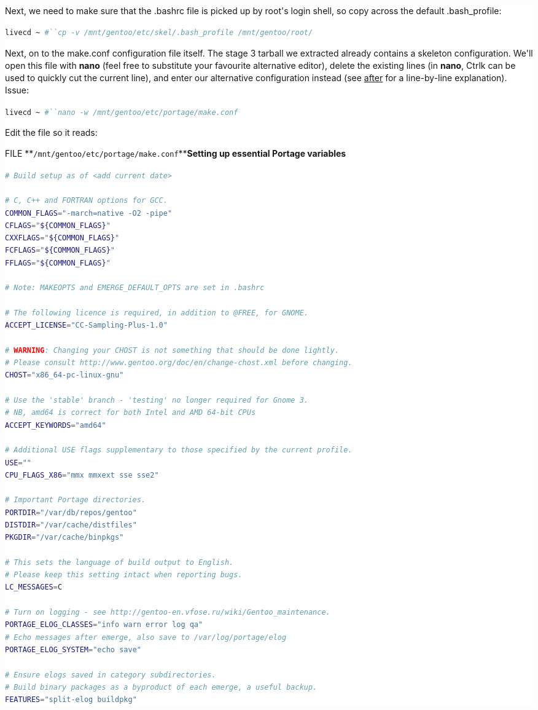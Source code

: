 Next, we need to make sure that the .bashrc file is picked up by root's login shell, so copy across the default .bash_profile:

```bash
livecd ~ #``cp -v /mnt/gentoo/etc/skel/.bash_profile /mnt/gentoo/root/ 
```

Next, on to the make.conf configuration file itself. The stage 3 tarball we extracted already  contains a skeleton configuration. We'll open this file with **nano** (feel free to substitute your favourite alternative editor), delete the existing lines (in **nano**, Ctrlk can be used to quickly cut the current line), and enter our alternative configuration instead (see [after](https://wiki.gentoo.org/wiki/User:Sakaki/Sakaki's_EFI_Install_Guide/Installing_the_Gentoo_Stage_3_Files#make_conf_summary) for a line-by-line explanation). Issue:

```bash
livecd ~ #``nano -w /mnt/gentoo/etc/portage/make.conf 
```

Edit the file so it reads:

FILE **`/mnt/gentoo/etc/portage/make.conf`****Setting up essential Portage variables**

```bash
# Build setup as of <add current date>

# C, C++ and FORTRAN options for GCC.
COMMON_FLAGS="-march=native -O2 -pipe"
CFLAGS="${COMMON_FLAGS}"
CXXFLAGS="${COMMON_FLAGS}"
FCFLAGS="${COMMON_FLAGS}"
FFLAGS="${COMMON_FLAGS}"

# Note: MAKEOPTS and EMERGE_DEFAULT_OPTS are set in .bashrc

# The following licence is required, in addition to @FREE, for GNOME.
ACCEPT_LICENSE="CC-Sampling-Plus-1.0"

# WARNING: Changing your CHOST is not something that should be done lightly.
# Please consult http://www.gentoo.org/doc/en/change-chost.xml before changing.
CHOST="x86_64-pc-linux-gnu"

# Use the 'stable' branch - 'testing' no longer required for Gnome 3.
# NB, amd64 is correct for both Intel and AMD 64-bit CPUs
ACCEPT_KEYWORDS="amd64"

# Additional USE flags supplementary to those specified by the current profile.
USE=""
CPU_FLAGS_X86="mmx mmxext sse sse2"

# Important Portage directories.
PORTDIR="/var/db/repos/gentoo"
DISTDIR="/var/cache/distfiles"
PKGDIR="/var/cache/binpkgs"

# This sets the language of build output to English.
# Please keep this setting intact when reporting bugs.
LC_MESSAGES=C

# Turn on logging - see http://gentoo-en.vfose.ru/wiki/Gentoo_maintenance.
PORTAGE_ELOG_CLASSES="info warn error log qa"
# Echo messages after emerge, also save to /var/log/portage/elog
PORTAGE_ELOG_SYSTEM="echo save"

# Ensure elogs saved in category subdirectories.
# Build binary packages as a byproduct of each emerge, a useful backup.
FEATURES="split-elog buildpkg"

```